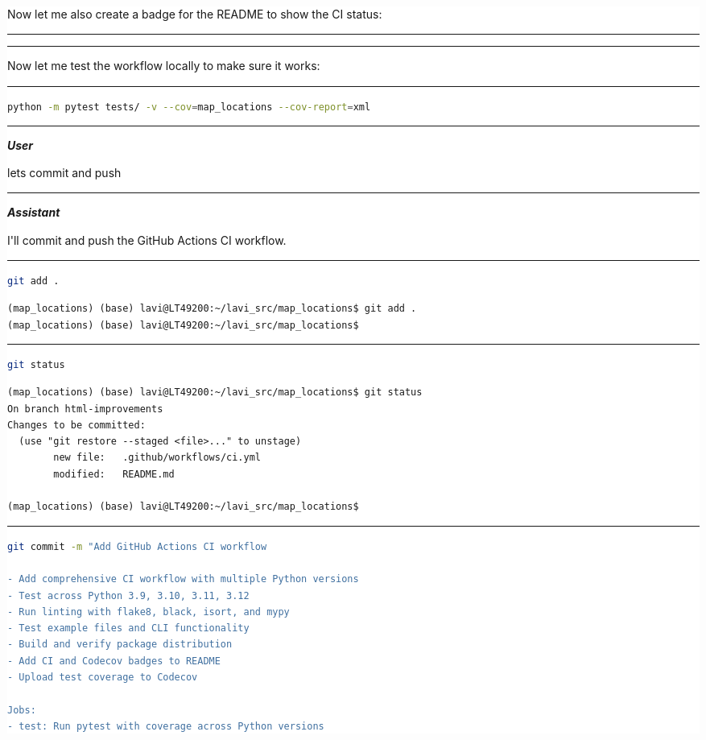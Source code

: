 
Now let me also create a badge for the README to show the CI status:


---



---

Now let me test the workflow locally to make sure it works:


---

```bash
python -m pytest tests/ -v --cov=map_locations --cov-report=xml
```

---

_**User**_

lets commit and push

---

_**Assistant**_

I'll commit and push the GitHub Actions CI workflow.


---

```bash
git add .
```

```
(map_locations) (base) lavi@LT49200:~/lavi_src/map_locations$ git add .
(map_locations) (base) lavi@LT49200:~/lavi_src/map_locations$
```

---

```bash
git status
```

```
(map_locations) (base) lavi@LT49200:~/lavi_src/map_locations$ git status
On branch html-improvements
Changes to be committed:
  (use "git restore --staged <file>..." to unstage)
        new file:   .github/workflows/ci.yml
        modified:   README.md

(map_locations) (base) lavi@LT49200:~/lavi_src/map_locations$
```

---

```bash
git commit -m "Add GitHub Actions CI workflow

- Add comprehensive CI workflow with multiple Python versions
- Test across Python 3.9, 3.10, 3.11, 3.12
- Run linting with flake8, black, isort, and mypy
- Test example files and CLI functionality
- Build and verify package distribution
- Add CI and Codecov badges to README
- Upload test coverage to Codecov

Jobs:
- test: Run pytest with coverage across Python versions
```